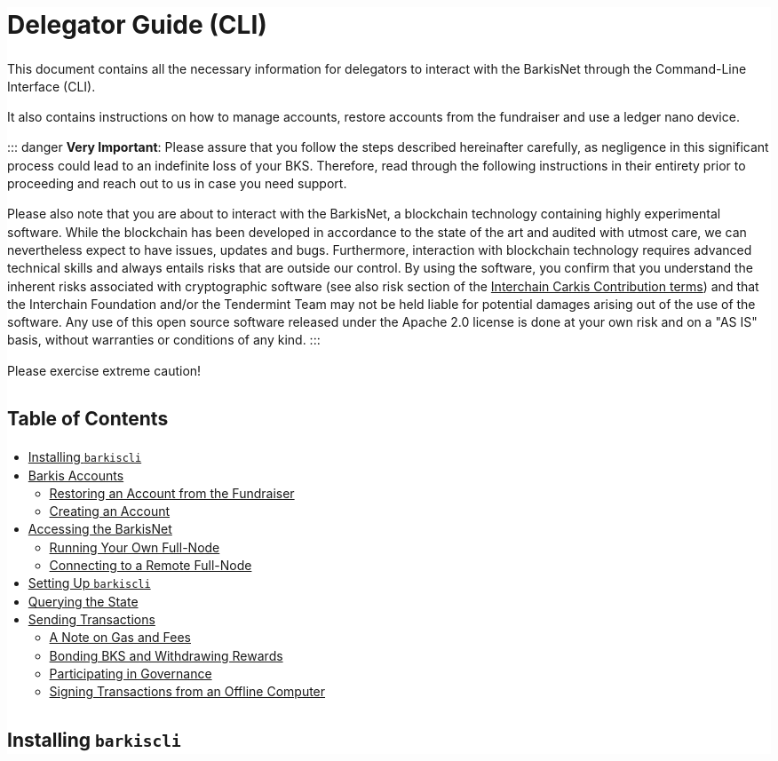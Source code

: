 # Delegator Guide (CLI)

This document contains all the necessary information for delegators to interact with the BarkisNet through the Command-Line Interface (CLI).

It also contains instructions on how to manage accounts, restore accounts from the fundraiser and use a ledger nano device.

::: danger
**Very Important**: Please assure that you follow the steps described hereinafter
carefully, as negligence in this significant process could lead to an indefinite
loss of your BKS. Therefore, read through the following instructions in their 
entirety prior to proceeding and reach out to us in case you need support.

Please also note that you are about to interact with the BarkisNet, a
blockchain technology containing highly experimental software. While the
blockchain has been developed in accordance to the state of the art and audited
with utmost care, we can nevertheless expect to have issues, updates and bugs.
Furthermore, interaction with blockchain technology requires
advanced technical skills and always entails risks that are outside our control.
By using the software, you confirm that you understand the inherent risks
associated with cryptographic software (see also risk section of the 
[Interchain Carkis Contribution terms](https://github.com/barkis/barkis/blob/master/fundraiser/Interchain%20Barkis%20Contribution%20Terms%20-%20FINAL.pdf)) and that the Interchain Foundation and/or 
the Tendermint Team may not be held liable for potential damages arising out of the use of the
software. Any use of this open source software released under the Apache 2.0 license is
done at your own risk and on a "AS IS" basis, without warranties or conditions
of any kind.
:::

Please exercise extreme caution!

## Table of Contents

- [Installing `barkiscli`](#installing-barkiscli)
- [Barkis Accounts](#barkis-accounts)
    + [Restoring an Account from the Fundraiser](#restoring-an-account-from-the-fundraiser)
    + [Creating an Account](#creating-an-account)
- [Accessing the BarkisNet](#accessing-the-barkis-net)
    + [Running Your Own Full-Node](#running-your-own-full-node)
    + [Connecting to a Remote Full-Node](#connecting-to-a-remote-full-node)
- [Setting Up `barkiscli`](#setting-up-barkiscli)
- [Querying the State](#querying-the-state)
- [Sending Transactions](#sending-transactions)
    + [A Note on Gas and Fees](#a-note-on-gas-and-fees)
    + [Bonding BKS and Withdrawing Rewards](#bonding-bks-and-withdrawing-rewards)
    + [Participating in Governance](#participating-in-governance)
    + [Signing Transactions from an Offline Computer](#signing-transactions-from-an-offline-computer)

## Installing `barkiscli` 
